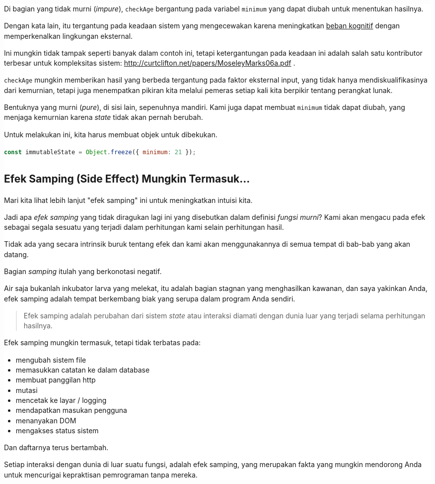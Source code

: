 Di bagian yang tidak murni (_impure_), `checkAge` bergantung pada variabel `minimum` yang dapat diubah untuk menentukan hasilnya.

Dengan kata lain, itu tergantung pada keadaan sistem yang mengecewakan karena meningkatkan [beban kognitif](https://en.wikipedia.org/wiki/Cognitive_load) dengan memperkenalkan lingkungan eksternal.

Ini mungkin tidak tampak seperti banyak dalam contoh ini, tetapi ketergantungan pada keadaan ini adalah salah satu kontributor terbesar untuk kompleksitas sistem: http://curtclifton.net/papers/MoseleyMarks06a.pdf .

`checkAge` mungkin memberikan hasil yang berbeda tergantung pada faktor eksternal input, yang tidak hanya mendiskualifikasinya dari kemurnian, tetapi juga menempatkan pikiran kita melalui pemeras setiap kali kita berpikir tentang perangkat lunak.

Bentuknya yang murni (_pure_), di sisi lain, sepenuhnya mandiri. Kami juga dapat membuat `minimum` tidak dapat diubah, yang menjaga kemurnian karena _state_ tidak akan pernah berubah.

Untuk melakukan ini, kita harus membuat objek untuk dibekukan.

```js
const immutableState = Object.freeze({ minimum: 21 });
```

## Efek Samping (Side Effect) Mungkin Termasuk...

Mari kita lihat lebih lanjut "efek samping" ini untuk meningkatkan intuisi kita.

Jadi apa _efek samping_ yang tidak diragukan lagi ini yang disebutkan dalam definisi _fungsi murni_? Kami akan mengacu pada efek sebagai segala sesuatu yang terjadi dalam perhitungan kami selain perhitungan hasil.

Tidak ada yang secara intrinsik buruk tentang efek dan kami akan menggunakannya di semua tempat di bab-bab yang akan datang.

Bagian _samping_ itulah yang berkonotasi negatif.

Air saja bukanlah inkubator larva yang melekat, itu adalah bagian stagnan yang menghasilkan kawanan, dan saya yakinkan Anda, efek samping adalah tempat berkembang biak yang serupa dalam program Anda sendiri.

> Efek samping adalah perubahan dari sistem _state_ atau interaksi diamati dengan dunia luar yang terjadi selama perhitungan hasilnya.

Efek samping mungkin termasuk, tetapi tidak terbatas pada:

- mengubah sistem file
- memasukkan catatan ke dalam database
- membuat panggilan http
- mutasi
- mencetak ke layar / logging
- mendapatkan masukan pengguna
- menanyakan DOM
- mengakses status sistem

Dan daftarnya terus bertambah.

Setiap interaksi dengan dunia di luar suatu fungsi, adalah efek samping, yang merupakan fakta yang mungkin mendorong Anda untuk mencurigai kepraktisan pemrograman tanpa mereka.

